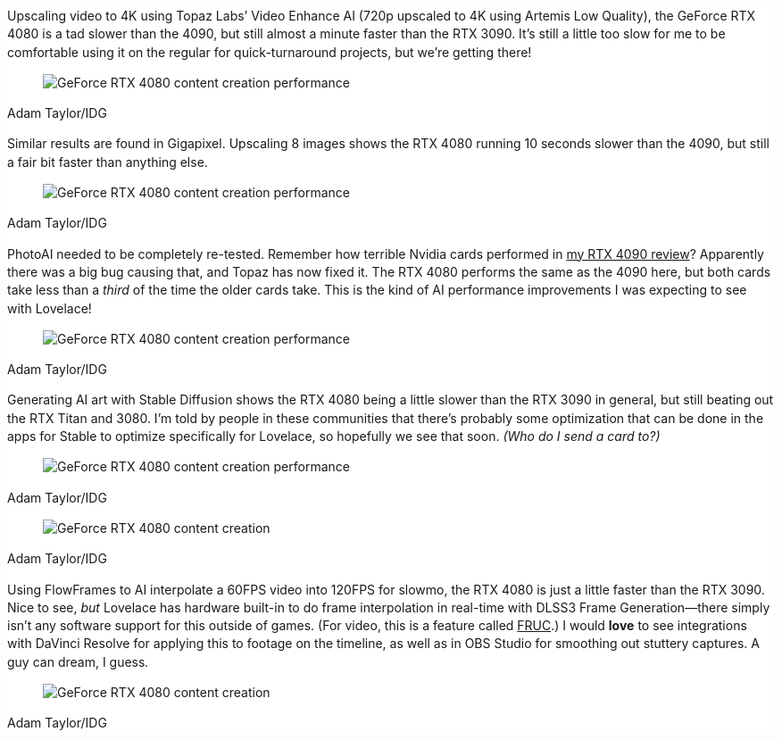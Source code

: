 
<p>Upscaling video to 4K using Topaz Labs&rsquo; Video Enhance AI (720p upscaled to 4K using Artemis Low Quality), the GeForce RTX 4080 is a tad slower than the 4090, but still almost a minute faster than the RTX 3090. It&rsquo;s still a little too slow for me to be comfortable using it on the regular for quick-turnaround projects, but we&rsquo;re getting there!</p>


<div class="extendedBlock-wrapper block-coreImage undefined"><figure class="wp-block-image size-large"><img alt="GeForce RTX 4080 content creation performance" class="wp-image-1378405" height="675" src="https://b2c-contenthub.com/wp-content/uploads/2022/11/Topaz-VEAI.jpg?quality=50&amp;strip=all&amp;w=1200" width="1200" /></figure><p class="imageCredit">Adam Taylor/IDG</p></div>



<p>Similar results are found in Gigapixel. Upscaling 8 images shows the RTX 4080 running 10 seconds slower than the 4090, but still a fair bit faster than anything else.</p>


<div class="extendedBlock-wrapper block-coreImage undefined"><figure class="wp-block-image size-large"><img alt="GeForce RTX 4080 content creation performance" class="wp-image-1378406" height="675" src="https://b2c-contenthub.com/wp-content/uploads/2022/11/Topaz-Gigapixel.jpg?quality=50&amp;strip=all&amp;w=1200" width="1200" /></figure><p class="imageCredit">Adam Taylor/IDG</p></div>



<p>PhotoAI needed to be completely re-tested. Remember how terrible Nvidia cards performed in <a href="https://www.pcworld.com/article/1375901/tested-nvidias-geforce-rtx-4090-is-a-content-creation-monster.html">my RTX 4090 review</a>? Apparently there was a big bug causing that, and Topaz has now fixed it. The RTX 4080 performs the same as the 4090 here, but both cards take less than a <em>third</em> of the time the older cards take. This is the kind of AI performance improvements I was expecting to see with Lovelace!</p>


<div class="extendedBlock-wrapper block-coreImage undefined"><figure class="wp-block-image size-large"><img alt="GeForce RTX 4080 content creation performance" class="wp-image-1378401" height="675" src="https://b2c-contenthub.com/wp-content/uploads/2022/11/Topaz-PhotoAI.jpg?quality=50&amp;strip=all&amp;w=1200" width="1200" /></figure><p class="imageCredit">Adam Taylor/IDG</p></div>



<p>Generating AI art with Stable Diffusion shows the RTX 4080 being a little slower than the RTX 3090 in general, but still beating out the RTX Titan and 3080. I&rsquo;m told by people in these communities that there&rsquo;s probably some optimization that can be done in the apps for Stable to optimize specifically for Lovelace, so hopefully we see that soon. <em>(Who do I send a card to?)</em></p>


<div class="extendedBlock-wrapper block-coreImage undefined"><figure class="wp-block-image size-large"><img alt="GeForce RTX 4080 content creation performance" class="wp-image-1378396" height="675" src="https://b2c-contenthub.com/wp-content/uploads/2022/11/StableDiffusion-HalfPrec.jpg?quality=50&amp;strip=all&amp;w=1200" width="1200" /></figure><p class="imageCredit">Adam Taylor/IDG</p></div>


<div class="extendedBlock-wrapper block-coreImage undefined"><figure class="wp-block-image size-large"><img alt="GeForce RTX 4080 content creation" class="wp-image-1378431" height="675" src="https://b2c-contenthub.com/wp-content/uploads/2022/11/StableDiffusion-FullPrec.jpg?quality=50&amp;strip=all&amp;w=1200" width="1200" /></figure><p class="imageCredit">Adam Taylor/IDG</p></div>



<p>Using FlowFrames to AI interpolate a 60FPS video into 120FPS for slowmo, the RTX 4080 is just a little faster than the RTX 3090. Nice to see, <em>but</em> Lovelace has hardware built-in to do frame interpolation in real-time with DLSS3 Frame Generation&mdash;there simply isn&rsquo;t any software support for this outside of games. (For video, this is a feature called <a href="https://go.redirectingat.com/?id=111346X1569483&amp;url=https://developer.nvidia.com/blog/av1-encoding-and-fruc-video-performance-boosts-and-higher-fidelity-on-the-nvidia-ada-architecture/&amp;xcust=2-1-1378383-1-0-0&amp;sref=https://www.pcworld.com/feed" rel="nofollow">FRUC</a>.) I would <strong>love</strong> to see integrations with DaVinci Resolve for applying this to footage on the timeline, as well as in OBS Studio for smoothing out stuttery captures. A guy can dream, I guess<em>.</em></p>


<div class="extendedBlock-wrapper block-coreImage undefined"><figure class="wp-block-image size-large"><img alt="GeForce RTX 4080 content creation" class="wp-image-1378432" height="675" src="https://b2c-contenthub.com/wp-content/uploads/2022/11/FlowFrames-1.jpg?quality=50&amp;strip=all&amp;w=1200" width="1200" /></figure><p class="imageCredit">Adam Taylor/IDG</p></div>



